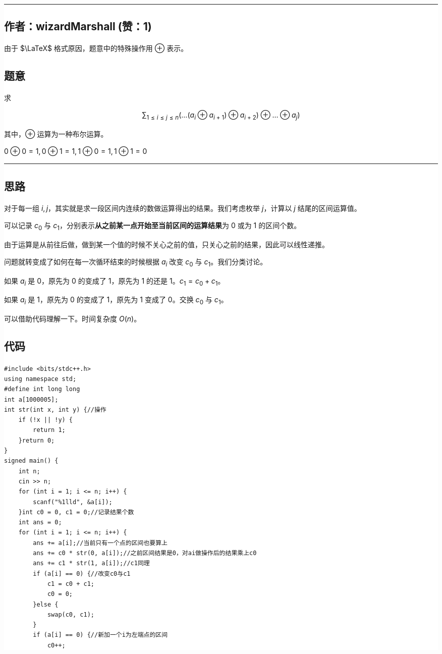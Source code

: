 
---

## 作者：wizardMarshall (赞：1)

由于 $\LaTeX$ 格式原因，题意中的特殊操作用 $\oplus$ 表示。

## 题意

求

$$\displaystyle \sum_{1\le i \le j \le n}(\dots(a_{i}\oplus a_{i+1}) \oplus a_{i+2}) \oplus \dots \oplus a_j)$$

其中，$\oplus$ 运算为一种布尔运算。

$0 \oplus 0 = 1,0 \oplus 1 = 1, 1 \oplus 0 = 1,1\oplus1=0$

-----

## 思路

对于每一组 $i,j$，其实就是求一段区间内连续的数做运算得出的结果。我们考虑枚举 $j$，计算以 $j$ 结尾的区间运算值。

可以记录 $c_0$ 与 $c_1$，分别表示**从之前某一点开始至当前区间的运算结果**为 $0$ 或为 $1$ 的区间个数。

由于运算是从前往后做，做到某一个值的时候不关心之前的值，只关心之前的结果，因此可以线性递推。

问题就转变成了如何在每一次循环结束的时候根据 $a_i$ 改变 $c_0$ 与 $c_1$。我们分类讨论。

如果 $a_i$ 是 $0$，原先为 $0$ 的变成了 $1$，原先为 $1$ 的还是 $1$。$c_1=c_0+c_1$。

如果 $a_i$ 是 $1$，原先为 $0$ 的变成了 $1$，原先为 $1$ 变成了 $0$。交换 $c_0$ 与 $c_1$。

可以借助代码理解一下。时间复杂度 $O(n)$。

## 代码

```
#include <bits/stdc++.h>
using namespace std;
#define int long long
int a[1000005];
int str(int x, int y) {//操作
	if (!x || !y) {
		return 1;
	}return 0;
}
signed main() {
    int n;
    cin >> n;
    for (int i = 1; i <= n; i++) {
		scanf("%1lld", &a[i]);
	}int c0 = 0, c1 = 0;//记录结果个数
	int ans = 0;
	for (int i = 1; i <= n; i++) {
		ans += a[i];//当前只有一个点的区间也要算上
		ans += c0 * str(0, a[i]);//之前区间结果是0，对ai做操作后的结果乘上c0
		ans += c1 * str(1, a[i]);//c1同理
		if (a[i] == 0) {//改变c0与c1
			c1 = c0 + c1;
			c0 = 0;
		}else {
			swap(c0, c1);
		}
		if (a[i] == 0) {//新加一个i为左端点的区间
			c0++;
```

[problemUrl]: https://atcoder.jp/contests/abc310/tasks/abc310_e